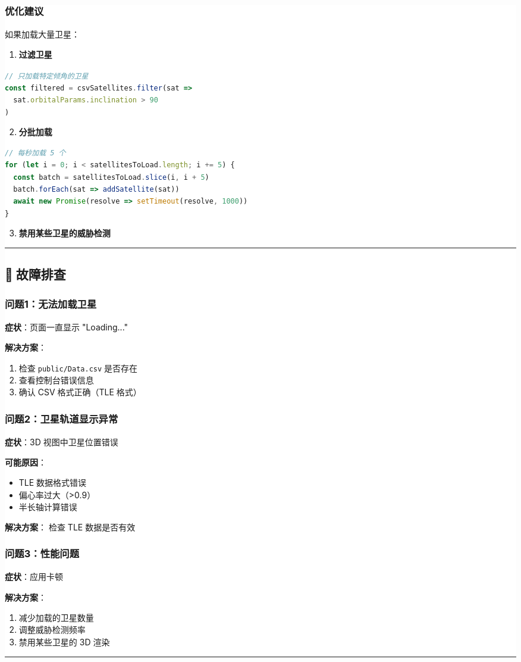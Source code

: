 ### 优化建议

如果加载大量卫星：

1. **过滤卫星**
```typescript
// 只加载特定倾角的卫星
const filtered = csvSatellites.filter(sat => 
  sat.orbitalParams.inclination > 90
)
```

2. **分批加载**
```typescript
// 每秒加载 5 个
for (let i = 0; i < satellitesToLoad.length; i += 5) {
  const batch = satellitesToLoad.slice(i, i + 5)
  batch.forEach(sat => addSatellite(sat))
  await new Promise(resolve => setTimeout(resolve, 1000))
}
```

3. **禁用某些卫星的威胁检测**

---

## 🔧 故障排查

### 问题1：无法加载卫星

**症状**：页面一直显示 "Loading..."

**解决方案**：
1. 检查 `public/Data.csv` 是否存在
2. 查看控制台错误信息
3. 确认 CSV 格式正确（TLE 格式）

### 问题2：卫星轨道显示异常

**症状**：3D 视图中卫星位置错误

**可能原因**：
- TLE 数据格式错误
- 偏心率过大（>0.9）
- 半长轴计算错误

**解决方案**：
检查 TLE 数据是否有效

### 问题3：性能问题

**症状**：应用卡顿

**解决方案**：
1. 减少加载的卫星数量
2. 调整威胁检测频率
3. 禁用某些卫星的 3D 渲染

---